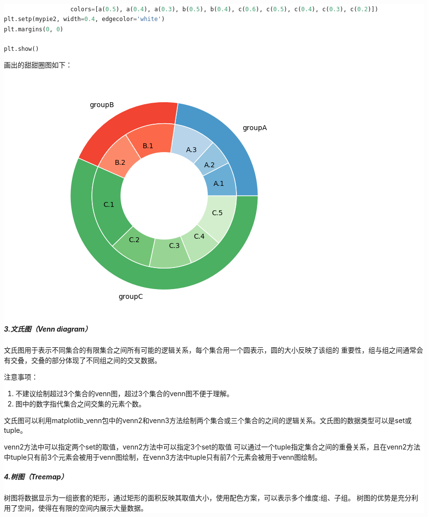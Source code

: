 ```python
                   colors=[a(0.5), a(0.4), a(0.3), b(0.5), b(0.4), c(0.6), c(0.5), c(0.4), c(0.3), c(0.2)])
plt.setp(mypie2, width=0.4, edgecolor='white')
plt.margins(0, 0)

plt.show()
```

画出的甜甜圈图如下：

![DonutChart](DonutChart.png)

##### 3.文氏图（Venn diagram）

文氏图用于表示不同集合的有限集合之间所有可能的逻辑关系，每个集合用一个圆表示，圆的大小反映了该组的
重要性，组与组之间通常会有交叠，交叠的部分体现了不同组之间的交叉数据。

注意事项：
1. 不建议绘制超过3个集合的venn图，超过3个集合的venn图不便于理解。
2. 图中的数字指代集合之间交集的元素个数。

文氏图可以利用matplotlib_venn包中的venn2和venn3方法绘制两个集合或三个集合的之间的逻辑关系。文氏图的数据类型可以是set或tuple。

venn2方法中可以指定两个set的取值，venn2方法中可以指定3个set的取值
可以通过一个tuple指定集合之间的重叠关系，且在venn2方法中tuple只有前3个元素会被用于venn图绘制，在venn3方法中tuple只有前7个元素会被用于venn图绘制。

##### 4.树图（Treemap）

树图将数据显示为一组嵌套的矩形，通过矩形的面积反映其取值大小，使用配色方案，可以表示多个维度:组、子组。
树图的优势是充分利用了空间，使得在有限的空间内展示大量数据。
